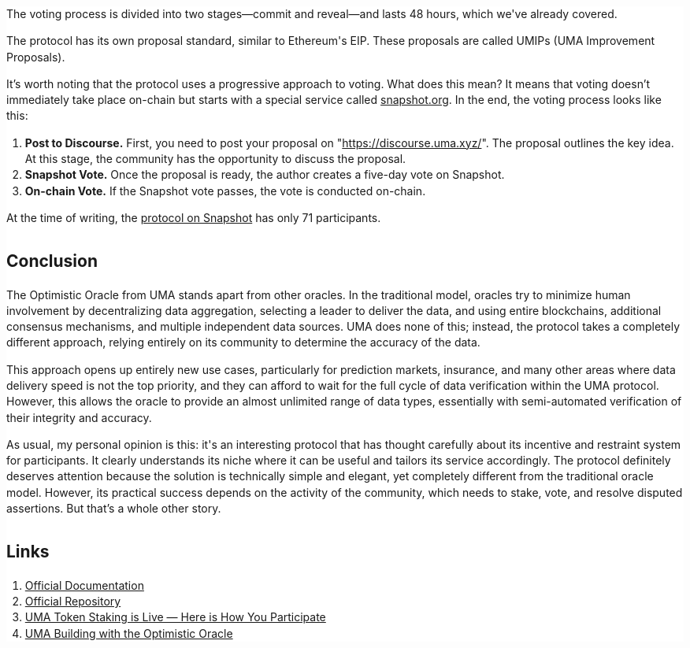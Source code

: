 The voting process is divided into two stages—commit and reveal—and lasts 48 hours, which we've already covered.

The protocol has its own proposal standard, similar to Ethereum's EIP. These proposals are called UMIPs (UMA Improvement Proposals).

It’s worth noting that the protocol uses a progressive approach to voting. What does this mean? It means that voting doesn’t immediately take place on-chain but starts with a special service called [snapshot.org](https://snapshot.org/#/uma.eth). In the end, the voting process looks like this:
1. **Post to Discourse.** First, you need to post your proposal on "https://discourse.uma.xyz/". The proposal outlines the key idea. At this stage, the community has the opportunity to discuss the proposal.
2. **Snapshot Vote.** Once the proposal is ready, the author creates a five-day vote on Snapshot.
3. **On-chain Vote.** If the Snapshot vote passes, the vote is conducted on-chain.

At the time of writing, the [protocol on Snapshot](https://snapshot.org/#/uma.eth) has only 71 participants.

## Conclusion

The Optimistic Oracle from UMA stands apart from other oracles. In the traditional model, oracles try to minimize human involvement by decentralizing data aggregation, selecting a leader to deliver the data, and using entire blockchains, additional consensus mechanisms, and multiple independent data sources. UMA does none of this; instead, the protocol takes a completely different approach, relying entirely on its community to determine the accuracy of the data.

This approach opens up entirely new use cases, particularly for prediction markets, insurance, and many other areas where data delivery speed is not the top priority, and they can afford to wait for the full cycle of data verification within the UMA protocol. However, this allows the oracle to provide an almost unlimited range of data types, essentially with semi-automated verification of their integrity and accuracy.

As usual, my personal opinion is this: it's an interesting protocol that has thought carefully about its incentive and restraint system for participants. It clearly understands its niche where it can be useful and tailors its service accordingly. The protocol definitely deserves attention because the solution is technically simple and elegant, yet completely different from the traditional oracle model. However, its practical success depends on the activity of the community, which needs to stake, vote, and resolve disputed assertions. But that’s a whole other story.

## Links

1. [Official Documentation](https://docs.uma.xyz/)
2. [Official Repository](https://github.com/UMAprotocol/protocol/tree/master)
3. [UMA Token Staking is Live — Here is How You Participate](https://medium.com/uma-project/uma-token-staking-is-live-here-is-how-you-participate-bf959cc39091)
4. [UMA Building with the Optimistic Oracle](https://www.youtube.com/embed/tyi6PnlIHw8?rel=0&start=26)

